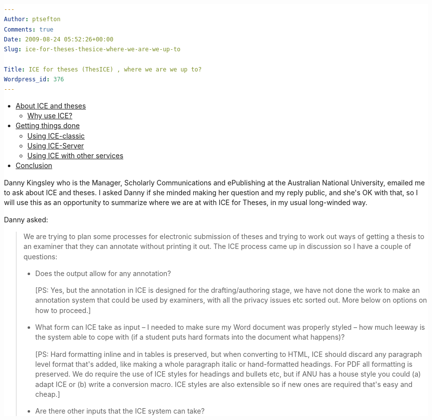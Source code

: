 ```yaml
---
Author: ptsefton
Comments: true
Date: 2009-08-24 05:52:26+00:00
Slug: ice-for-theses-thesice-where-we-are-we-up-to

Title: ICE for theses (ThesICE) , where we are we up to?
Wordpress_id: 376
---
```


<div>

<div class="page-toc">

-   [About ICE and theses](#id2)
    -   [Why use ICE?](#id5)
-   [Getting things done](#id7)
    -   [Using ICE-classic](#id8)
    -   [Using ICE-Server](#id9)
    -   [Using ICE with other services](#id10)
-   [Conclusion](#id11)

</div>

<div>

Danny Kingsley who is the Manager, Scholarly Communications and
ePublishing at the Australian National University, emailed me to ask
about ICE and theses. I asked Danny if she minded making her question
and my reply public, and she's OK with that, so I will use this as an
opportunity to summarize where we are at with ICE for Theses, in my
usual long-winded way.

Danny asked:

> We are trying to plan some processes for electronic submission of
> theses and trying to work out ways of getting a thesis to an examiner
> that they can annotate without printing it out. The ICE process came
> up in discussion so I have a couple of questions:
>
> -   Does the output allow for any annotation?
>
>     [PS: Yes, but the annotation in ICE is designed for the
>     drafting/authoring stage, we have not done the work to make an
>     annotation system that could be used by examiners, with all the
>     privacy issues etc sorted out. More below on options on how to
>     proceed.]
>
> -   What form can ICE take as input <span
>     class="spCh spChx2013">–</span> I needed to make sure my Word
>     document was properly styled <span class="spCh spChx2013">–</span>
>     how much leeway is the system able to cope with (if a student puts
>     hard formats into the document what happens)?
>
>     [PS: Hard formatting inline and in tables is preserved, but when
>     converting to HTML, ICE should discard any paragraph level format
>     that's added, like making a whole paragraph italic or
>     hand-formatted headings. For PDF all formatting is preserved. We
>     do require the use of ICE styles for headings and bullets etc, but
>     if ANU has a house style you could (a) adapt ICE or (b) write a
>     conversion macro. ICE styles are also extensible so if new ones
>     are required that's easy and cheap.]
>
> -   Are there other inputs that the ICE system can take?
>